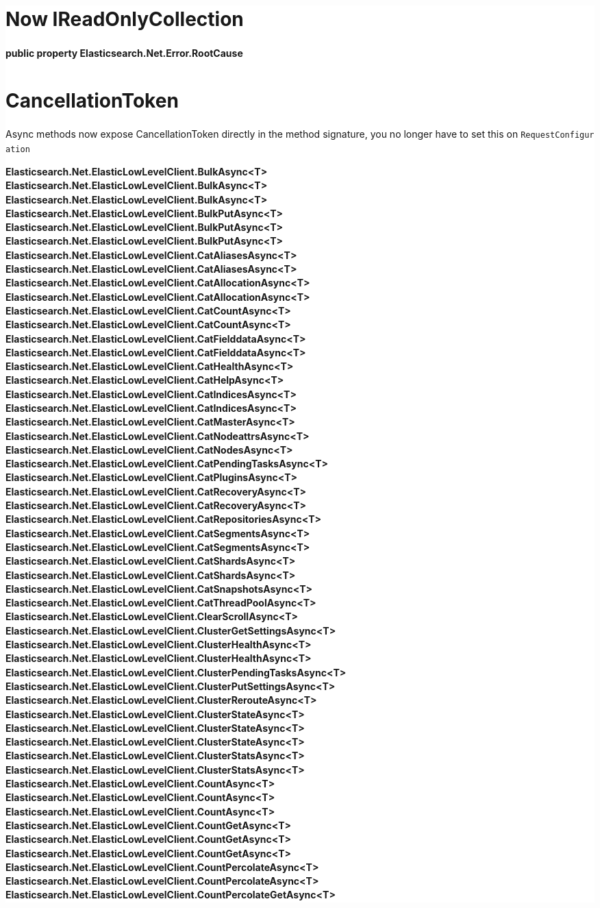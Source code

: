 # Now IReadOnlyCollection

**public property Elasticsearch.Net.Error.RootCause**  

# CancellationToken

Async methods now expose CancellationToken directly in the method signature, you no longer have to set this on `RequestConfiguration`

**Elasticsearch.Net.ElasticLowLevelClient.BulkAsync&lt;T&gt;**  
**Elasticsearch.Net.ElasticLowLevelClient.BulkAsync&lt;T&gt;**  
**Elasticsearch.Net.ElasticLowLevelClient.BulkAsync&lt;T&gt;**  
**Elasticsearch.Net.ElasticLowLevelClient.BulkPutAsync&lt;T&gt;**  
**Elasticsearch.Net.ElasticLowLevelClient.BulkPutAsync&lt;T&gt;**  
**Elasticsearch.Net.ElasticLowLevelClient.BulkPutAsync&lt;T&gt;**  
**Elasticsearch.Net.ElasticLowLevelClient.CatAliasesAsync&lt;T&gt;**  
**Elasticsearch.Net.ElasticLowLevelClient.CatAliasesAsync&lt;T&gt;**  
**Elasticsearch.Net.ElasticLowLevelClient.CatAllocationAsync&lt;T&gt;**  
**Elasticsearch.Net.ElasticLowLevelClient.CatAllocationAsync&lt;T&gt;**  
**Elasticsearch.Net.ElasticLowLevelClient.CatCountAsync&lt;T&gt;**  
**Elasticsearch.Net.ElasticLowLevelClient.CatCountAsync&lt;T&gt;**  
**Elasticsearch.Net.ElasticLowLevelClient.CatFielddataAsync&lt;T&gt;**  
**Elasticsearch.Net.ElasticLowLevelClient.CatFielddataAsync&lt;T&gt;**  
**Elasticsearch.Net.ElasticLowLevelClient.CatHealthAsync&lt;T&gt;**  
**Elasticsearch.Net.ElasticLowLevelClient.CatHelpAsync&lt;T&gt;**  
**Elasticsearch.Net.ElasticLowLevelClient.CatIndicesAsync&lt;T&gt;**  
**Elasticsearch.Net.ElasticLowLevelClient.CatIndicesAsync&lt;T&gt;**  
**Elasticsearch.Net.ElasticLowLevelClient.CatMasterAsync&lt;T&gt;**  
**Elasticsearch.Net.ElasticLowLevelClient.CatNodeattrsAsync&lt;T&gt;**  
**Elasticsearch.Net.ElasticLowLevelClient.CatNodesAsync&lt;T&gt;**  
**Elasticsearch.Net.ElasticLowLevelClient.CatPendingTasksAsync&lt;T&gt;**  
**Elasticsearch.Net.ElasticLowLevelClient.CatPluginsAsync&lt;T&gt;**  
**Elasticsearch.Net.ElasticLowLevelClient.CatRecoveryAsync&lt;T&gt;**  
**Elasticsearch.Net.ElasticLowLevelClient.CatRecoveryAsync&lt;T&gt;**  
**Elasticsearch.Net.ElasticLowLevelClient.CatRepositoriesAsync&lt;T&gt;**  
**Elasticsearch.Net.ElasticLowLevelClient.CatSegmentsAsync&lt;T&gt;**  
**Elasticsearch.Net.ElasticLowLevelClient.CatSegmentsAsync&lt;T&gt;**  
**Elasticsearch.Net.ElasticLowLevelClient.CatShardsAsync&lt;T&gt;**  
**Elasticsearch.Net.ElasticLowLevelClient.CatShardsAsync&lt;T&gt;**  
**Elasticsearch.Net.ElasticLowLevelClient.CatSnapshotsAsync&lt;T&gt;**  
**Elasticsearch.Net.ElasticLowLevelClient.CatThreadPoolAsync&lt;T&gt;**  
**Elasticsearch.Net.ElasticLowLevelClient.ClearScrollAsync&lt;T&gt;**  
**Elasticsearch.Net.ElasticLowLevelClient.ClusterGetSettingsAsync&lt;T&gt;**  
**Elasticsearch.Net.ElasticLowLevelClient.ClusterHealthAsync&lt;T&gt;**  
**Elasticsearch.Net.ElasticLowLevelClient.ClusterHealthAsync&lt;T&gt;**  
**Elasticsearch.Net.ElasticLowLevelClient.ClusterPendingTasksAsync&lt;T&gt;**  
**Elasticsearch.Net.ElasticLowLevelClient.ClusterPutSettingsAsync&lt;T&gt;**  
**Elasticsearch.Net.ElasticLowLevelClient.ClusterRerouteAsync&lt;T&gt;**  
**Elasticsearch.Net.ElasticLowLevelClient.ClusterStateAsync&lt;T&gt;**  
**Elasticsearch.Net.ElasticLowLevelClient.ClusterStateAsync&lt;T&gt;**  
**Elasticsearch.Net.ElasticLowLevelClient.ClusterStateAsync&lt;T&gt;**  
**Elasticsearch.Net.ElasticLowLevelClient.ClusterStatsAsync&lt;T&gt;**  
**Elasticsearch.Net.ElasticLowLevelClient.ClusterStatsAsync&lt;T&gt;**  
**Elasticsearch.Net.ElasticLowLevelClient.CountAsync&lt;T&gt;**  
**Elasticsearch.Net.ElasticLowLevelClient.CountAsync&lt;T&gt;**  
**Elasticsearch.Net.ElasticLowLevelClient.CountAsync&lt;T&gt;**  
**Elasticsearch.Net.ElasticLowLevelClient.CountGetAsync&lt;T&gt;**  
**Elasticsearch.Net.ElasticLowLevelClient.CountGetAsync&lt;T&gt;**  
**Elasticsearch.Net.ElasticLowLevelClient.CountGetAsync&lt;T&gt;**  
**Elasticsearch.Net.ElasticLowLevelClient.CountPercolateAsync&lt;T&gt;**  
**Elasticsearch.Net.ElasticLowLevelClient.CountPercolateAsync&lt;T&gt;**  
**Elasticsearch.Net.ElasticLowLevelClient.CountPercolateGetAsync&lt;T&gt;**  